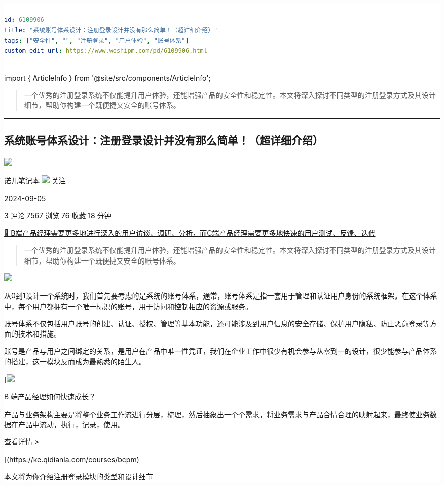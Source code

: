 ```yaml
---
id: 6109906
title: "系统账号体系设计：注册登录设计并没有那么简单！（超详细介绍）"
tags: ["安全性", "", "注册登录", "用户体验", "账号体系"]
custom_edit_url: https://www.woshipm.com/pd/6109906.html
---
```

import { ArticleInfo } from '@site/src/components/ArticleInfo';

<ArticleInfo
    author="诺儿笔记本"
    authorLink="https://www.woshipm.com/u/1290247"
    published="2024-09-05"
    views={7567}
    comments={3}
    collects={76}
/>

> 一个优秀的注册登录系统不仅能提升用户体验，还能增强产品的安全性和稳定性。本文将深入探讨不同类型的注册登录方式及其设计细节，帮助你构建一个既便捷又安全的账号体系。

---

## 系统账号体系设计：注册登录设计并没有那么简单！（超详细介绍）

[![](https://static.woshipm.com/WX_U_202106_20210624195513_2497.jpg?imageView2/1/w/72/h/72/q/100)](https://www.woshipm.com/u/1290247)

[诺儿笔记本](https://www.woshipm.com/u/1290247) ![](https://static.woshipm.com/tag/1101_1@2x.png) 关注

2024-09-05

3 评论 7567 浏览 76 收藏 18 分钟

[🔗 B端产品经理需要更多地进行深入的用户访谈、调研、分析，而C端产品经理需要更多地快速的用户测试、反馈、迭代](https://ke.qidianla.com/courses/bcpm)

> 一个优秀的注册登录系统不仅能提升用户体验，还能增强产品的安全性和稳定性。本文将深入探讨不同类型的注册登录方式及其设计细节，帮助你构建一个既便捷又安全的账号体系。

![](https://image.woshipm.com/2023/04/13/0aefb984-d9ef-11ed-a8b0-00163e0b5ff3.jpg)

从0到1设计一个系统时，我们首先要考虑的是系统的账号体系，通常，账号体系是指一套用于管理和认证用户身份的系统框架。在这个体系中，每个用户都拥有一个唯一标识的账号，用于访问和控制相应的资源或服务。

账号体系不仅包括用户账号的创建、认证、授权、管理等基本功能，还可能涉及到用户信息的安全存储、保护用户隐私、防止恶意登录等方面的技术和措施。

账号是产品与用户之间绑定的关系，是用户在产品中唯一性凭证，我们在企业工作中很少有机会参与从零到一的设计，很少能参与产品体系的搭建，这一模块反而成为最熟悉的陌生人。

[![](https://image.woshipm.com/2023/08/02/a53a469e-30e3-11ee-88e7-00163e0b5ff3.png)

B 端产品经理如何快速成长？

产品与业务架构主要是将整个业务工作流进行分层，梳理，然后抽象出一个个需求，将业务需求与产品合情合理的映射起来，最终使业务数据在产品中流动，执行，记录，使用。

查看详情 >

](https://ke.qidianla.com/courses/bcpm)

本文将为你介绍注册登录模块的类型和设计细节

